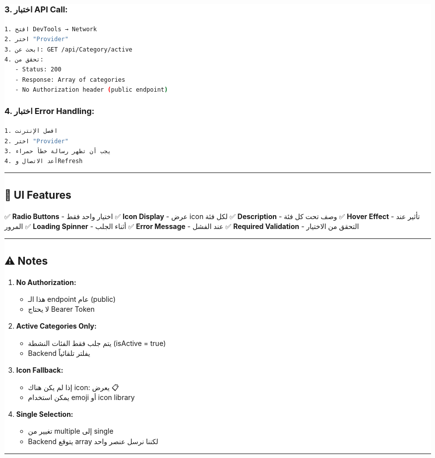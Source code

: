 ### **3. اختبار API Call:**
```bash
1. افتح DevTools → Network
2. اختر "Provider"
3. ابحث عن: GET /api/Category/active
4. تحقق من:
   - Status: 200
   - Response: Array of categories
   - No Authorization header (public endpoint)
```

### **4. اختبار Error Handling:**
```bash
1. افصل الإنترنت
2. اختر "Provider"
3. يجب أن تظهر رسالة خطأ حمراء
4. أعد الاتصال وRefresh
```

---

## 🎨 UI Features

✅ **Radio Buttons** - اختيار واحد فقط
✅ **Icon Display** - عرض icon لكل فئة
✅ **Description** - وصف تحت كل فئة
✅ **Hover Effect** - تأثير عند المرور
✅ **Loading Spinner** - أثناء الجلب
✅ **Error Message** - عند الفشل
✅ **Required Validation** - التحقق من الاختيار

---

## ⚠️ Notes

1. **No Authorization:**
   - هذا الـ endpoint عام (public)
   - لا يحتاج Bearer Token

2. **Active Categories Only:**
   - يتم جلب فقط الفئات النشطة (isActive = true)
   - Backend يفلتر تلقائياً

3. **Icon Fallback:**
   - إذا لم يكن هناك icon: يعرض 📋
   - يمكن استخدام emoji أو icon library

4. **Single Selection:**
   - تغيير من multiple إلى single
   - Backend يتوقع array لكننا نرسل عنصر واحد

---
